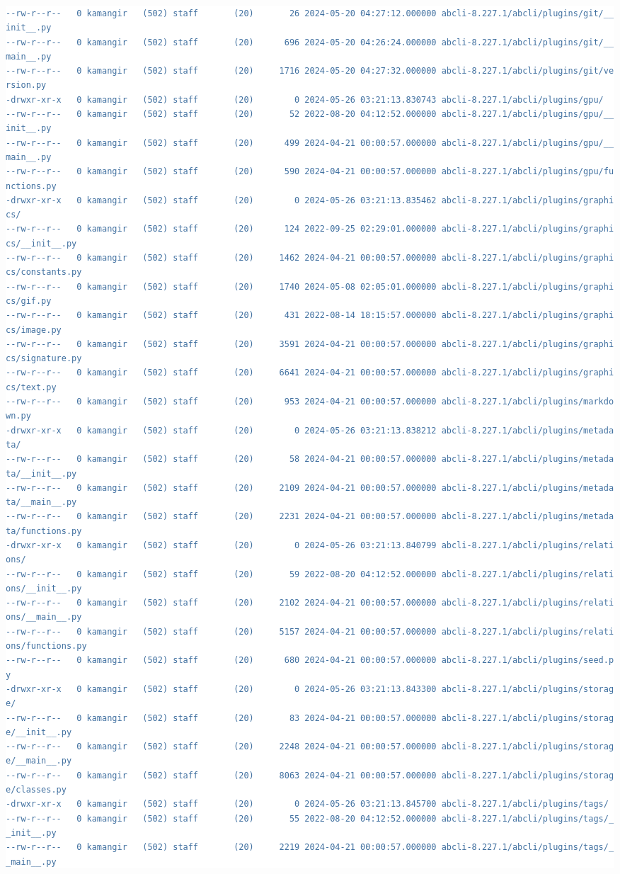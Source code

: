 ```diff
--rw-r--r--   0 kamangir   (502) staff       (20)       26 2024-05-20 04:27:12.000000 abcli-8.227.1/abcli/plugins/git/__init__.py
--rw-r--r--   0 kamangir   (502) staff       (20)      696 2024-05-20 04:26:24.000000 abcli-8.227.1/abcli/plugins/git/__main__.py
--rw-r--r--   0 kamangir   (502) staff       (20)     1716 2024-05-20 04:27:32.000000 abcli-8.227.1/abcli/plugins/git/version.py
-drwxr-xr-x   0 kamangir   (502) staff       (20)        0 2024-05-26 03:21:13.830743 abcli-8.227.1/abcli/plugins/gpu/
--rw-r--r--   0 kamangir   (502) staff       (20)       52 2022-08-20 04:12:52.000000 abcli-8.227.1/abcli/plugins/gpu/__init__.py
--rw-r--r--   0 kamangir   (502) staff       (20)      499 2024-04-21 00:00:57.000000 abcli-8.227.1/abcli/plugins/gpu/__main__.py
--rw-r--r--   0 kamangir   (502) staff       (20)      590 2024-04-21 00:00:57.000000 abcli-8.227.1/abcli/plugins/gpu/functions.py
-drwxr-xr-x   0 kamangir   (502) staff       (20)        0 2024-05-26 03:21:13.835462 abcli-8.227.1/abcli/plugins/graphics/
--rw-r--r--   0 kamangir   (502) staff       (20)      124 2022-09-25 02:29:01.000000 abcli-8.227.1/abcli/plugins/graphics/__init__.py
--rw-r--r--   0 kamangir   (502) staff       (20)     1462 2024-04-21 00:00:57.000000 abcli-8.227.1/abcli/plugins/graphics/constants.py
--rw-r--r--   0 kamangir   (502) staff       (20)     1740 2024-05-08 02:05:01.000000 abcli-8.227.1/abcli/plugins/graphics/gif.py
--rw-r--r--   0 kamangir   (502) staff       (20)      431 2022-08-14 18:15:57.000000 abcli-8.227.1/abcli/plugins/graphics/image.py
--rw-r--r--   0 kamangir   (502) staff       (20)     3591 2024-04-21 00:00:57.000000 abcli-8.227.1/abcli/plugins/graphics/signature.py
--rw-r--r--   0 kamangir   (502) staff       (20)     6641 2024-04-21 00:00:57.000000 abcli-8.227.1/abcli/plugins/graphics/text.py
--rw-r--r--   0 kamangir   (502) staff       (20)      953 2024-04-21 00:00:57.000000 abcli-8.227.1/abcli/plugins/markdown.py
-drwxr-xr-x   0 kamangir   (502) staff       (20)        0 2024-05-26 03:21:13.838212 abcli-8.227.1/abcli/plugins/metadata/
--rw-r--r--   0 kamangir   (502) staff       (20)       58 2024-04-21 00:00:57.000000 abcli-8.227.1/abcli/plugins/metadata/__init__.py
--rw-r--r--   0 kamangir   (502) staff       (20)     2109 2024-04-21 00:00:57.000000 abcli-8.227.1/abcli/plugins/metadata/__main__.py
--rw-r--r--   0 kamangir   (502) staff       (20)     2231 2024-04-21 00:00:57.000000 abcli-8.227.1/abcli/plugins/metadata/functions.py
-drwxr-xr-x   0 kamangir   (502) staff       (20)        0 2024-05-26 03:21:13.840799 abcli-8.227.1/abcli/plugins/relations/
--rw-r--r--   0 kamangir   (502) staff       (20)       59 2022-08-20 04:12:52.000000 abcli-8.227.1/abcli/plugins/relations/__init__.py
--rw-r--r--   0 kamangir   (502) staff       (20)     2102 2024-04-21 00:00:57.000000 abcli-8.227.1/abcli/plugins/relations/__main__.py
--rw-r--r--   0 kamangir   (502) staff       (20)     5157 2024-04-21 00:00:57.000000 abcli-8.227.1/abcli/plugins/relations/functions.py
--rw-r--r--   0 kamangir   (502) staff       (20)      680 2024-04-21 00:00:57.000000 abcli-8.227.1/abcli/plugins/seed.py
-drwxr-xr-x   0 kamangir   (502) staff       (20)        0 2024-05-26 03:21:13.843300 abcli-8.227.1/abcli/plugins/storage/
--rw-r--r--   0 kamangir   (502) staff       (20)       83 2024-04-21 00:00:57.000000 abcli-8.227.1/abcli/plugins/storage/__init__.py
--rw-r--r--   0 kamangir   (502) staff       (20)     2248 2024-04-21 00:00:57.000000 abcli-8.227.1/abcli/plugins/storage/__main__.py
--rw-r--r--   0 kamangir   (502) staff       (20)     8063 2024-04-21 00:00:57.000000 abcli-8.227.1/abcli/plugins/storage/classes.py
-drwxr-xr-x   0 kamangir   (502) staff       (20)        0 2024-05-26 03:21:13.845700 abcli-8.227.1/abcli/plugins/tags/
--rw-r--r--   0 kamangir   (502) staff       (20)       55 2022-08-20 04:12:52.000000 abcli-8.227.1/abcli/plugins/tags/__init__.py
--rw-r--r--   0 kamangir   (502) staff       (20)     2219 2024-04-21 00:00:57.000000 abcli-8.227.1/abcli/plugins/tags/__main__.py
```